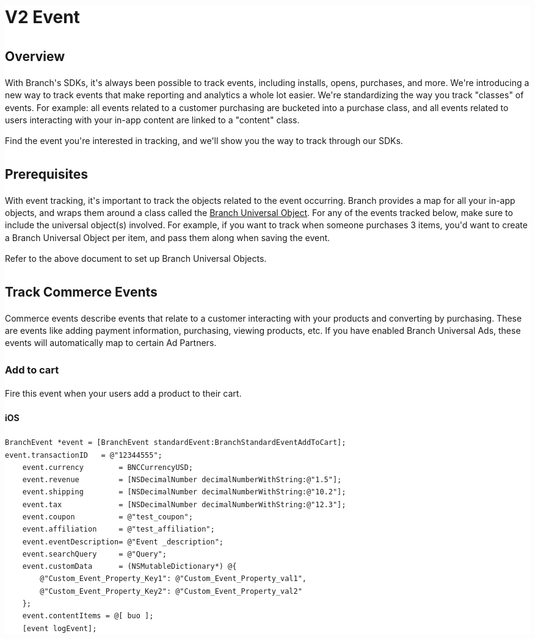 # V2 Event

## Overview

With Branch's SDKs, it's always been possible to track events, including installs, opens, purchases, and more. We're introducing a new way to track events that make reporting and analytics a whole lot easier. We're standardizing the way you track "classes" of events. For example: all events related to a customer purchasing are bucketed into a purchase class, and all events related to users interacting with your in-app content are linked to a "content" class.

Find the event you're interested in tracking, and we'll show you the way to track through our SDKs.

## Prerequisites

With event tracking, it's important to track the objects related to the event occurring. Branch provides a map for all your in-app objects, and wraps them around a class called the [Branch Universal Object](/apps/ios/#create-content-reference). For any of the events tracked below, make sure to include the universal object(s) involved. For example, if you want to track when someone purchases 3 items, you'd want to create a Branch Universal Object per item, and pass them along when saving the event.

Refer to the above document to set up Branch Universal Objects.

## Track Commerce Events

Commerce events describe events that relate to a customer interacting with your products and converting by purchasing. These are events like adding payment information, purchasing, viewing products, etc. If you have enabled Branch Universal Ads, these events will automatically map to certain Ad Partners.

### Add to cart

Fire this event when your users add a product to their cart.

#### iOS

```objc
BranchEvent *event = [BranchEvent standardEvent:BranchStandardEventAddToCart];
event.transactionID   = @"12344555";
    event.currency        = BNCCurrencyUSD;
    event.revenue         = [NSDecimalNumber decimalNumberWithString:@"1.5"];
    event.shipping        = [NSDecimalNumber decimalNumberWithString:@"10.2"];
    event.tax             = [NSDecimalNumber decimalNumberWithString:@"12.3"];
    event.coupon          = @"test_coupon";
    event.affiliation     = @"test_affiliation";
    event.eventDescription= @"Event _description";
    event.searchQuery     = @"Query";
    event.customData      = (NSMutableDictionary*) @{
        @"Custom_Event_Property_Key1": @"Custom_Event_Property_val1",
        @"Custom_Event_Property_Key2": @"Custom_Event_Property_val2"
    };
    event.contentItems = @[ buo ];
    [event logEvent];
```
